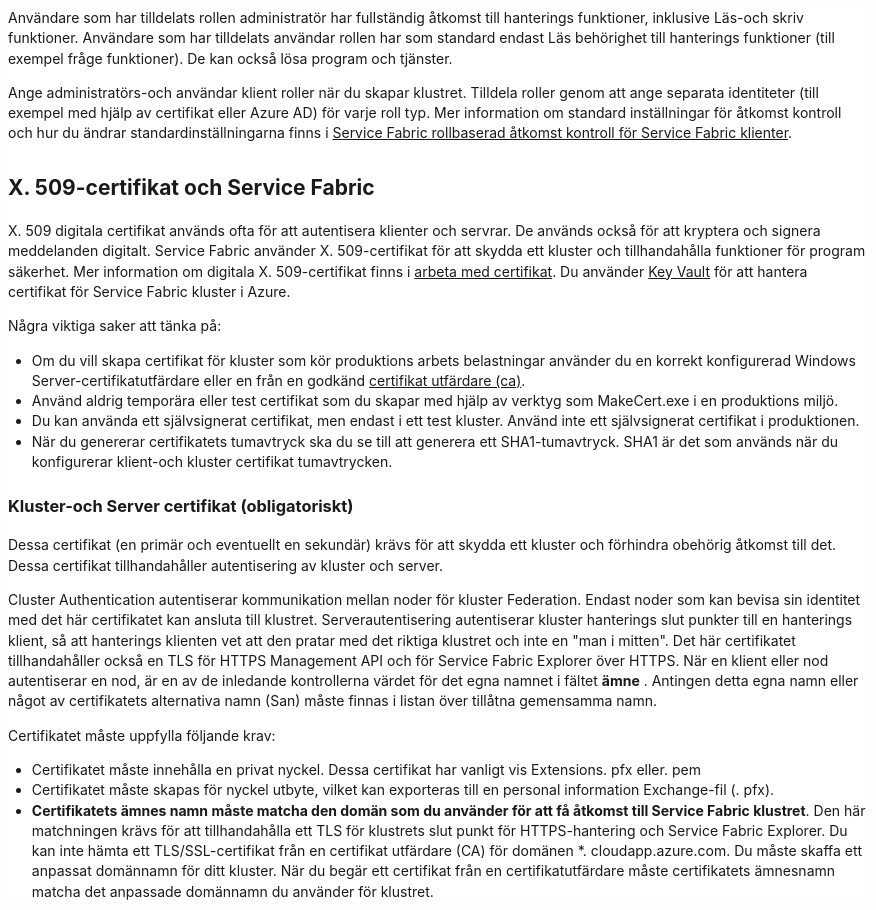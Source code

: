 Användare som har tilldelats rollen administratör har fullständig åtkomst till hanterings funktioner, inklusive Läs-och skriv funktioner. Användare som har tilldelats användar rollen har som standard endast Läs behörighet till hanterings funktioner (till exempel fråge funktioner). De kan också lösa program och tjänster.

Ange administratörs-och användar klient roller när du skapar klustret. Tilldela roller genom att ange separata identiteter (till exempel med hjälp av certifikat eller Azure AD) för varje roll typ. Mer information om standard inställningar för åtkomst kontroll och hur du ändrar standardinställningarna finns i [Service Fabric rollbaserad åtkomst kontroll för Service Fabric klienter](service-fabric-cluster-security-roles.md).

## <a name="x509-certificates-and-service-fabric"></a>X. 509-certifikat och Service Fabric

X. 509 digitala certifikat används ofta för att autentisera klienter och servrar. De används också för att kryptera och signera meddelanden digitalt. Service Fabric använder X. 509-certifikat för att skydda ett kluster och tillhandahålla funktioner för program säkerhet. Mer information om digitala X. 509-certifikat finns i [arbeta med certifikat](/dotnet/framework/wcf/feature-details/working-with-certificates). Du använder [Key Vault](../key-vault/general/overview.md) för att hantera certifikat för Service Fabric kluster i Azure.

Några viktiga saker att tänka på:

* Om du vill skapa certifikat för kluster som kör produktions arbets belastningar använder du en korrekt konfigurerad Windows Server-certifikatutfärdare eller en från en godkänd [certifikat utfärdare (ca)](https://en.wikipedia.org/wiki/Certificate_authority).
* Använd aldrig temporära eller test certifikat som du skapar med hjälp av verktyg som MakeCert.exe i en produktions miljö.
* Du kan använda ett självsignerat certifikat, men endast i ett test kluster. Använd inte ett självsignerat certifikat i produktionen.
* När du genererar certifikatets tumavtryck ska du se till att generera ett SHA1-tumavtryck. SHA1 är det som används när du konfigurerar klient-och kluster certifikat tumavtrycken.

### <a name="cluster-and-server-certificate-required"></a>Kluster-och Server certifikat (obligatoriskt)

Dessa certifikat (en primär och eventuellt en sekundär) krävs för att skydda ett kluster och förhindra obehörig åtkomst till det. Dessa certifikat tillhandahåller autentisering av kluster och server.

Cluster Authentication autentiserar kommunikation mellan noder för kluster Federation. Endast noder som kan bevisa sin identitet med det här certifikatet kan ansluta till klustret. Serverautentisering autentiserar kluster hanterings slut punkter till en hanterings klient, så att hanterings klienten vet att den pratar med det riktiga klustret och inte en "man i mitten". Det här certifikatet tillhandahåller också en TLS för HTTPS Management API och för Service Fabric Explorer över HTTPS. När en klient eller nod autentiserar en nod, är en av de inledande kontrollerna värdet för det egna namnet i fältet **ämne** . Antingen detta egna namn eller något av certifikatets alternativa namn (San) måste finnas i listan över tillåtna gemensamma namn.

Certifikatet måste uppfylla följande krav:

* Certifikatet måste innehålla en privat nyckel. Dessa certifikat har vanligt vis Extensions. pfx eller. pem  
* Certifikatet måste skapas för nyckel utbyte, vilket kan exporteras till en personal information Exchange-fil (. pfx).
* **Certifikatets ämnes namn måste matcha den domän som du använder för att få åtkomst till Service Fabric klustret**. Den här matchningen krävs för att tillhandahålla ett TLS för klustrets slut punkt för HTTPS-hantering och Service Fabric Explorer. Du kan inte hämta ett TLS/SSL-certifikat från en certifikat utfärdare (CA) för domänen *. cloudapp.azure.com. Du måste skaffa ett anpassat domännamn för ditt kluster. När du begär ett certifikat från en certifikatutfärdare måste certifikatets ämnesnamn matcha det anpassade domännamn du använder för klustret.
